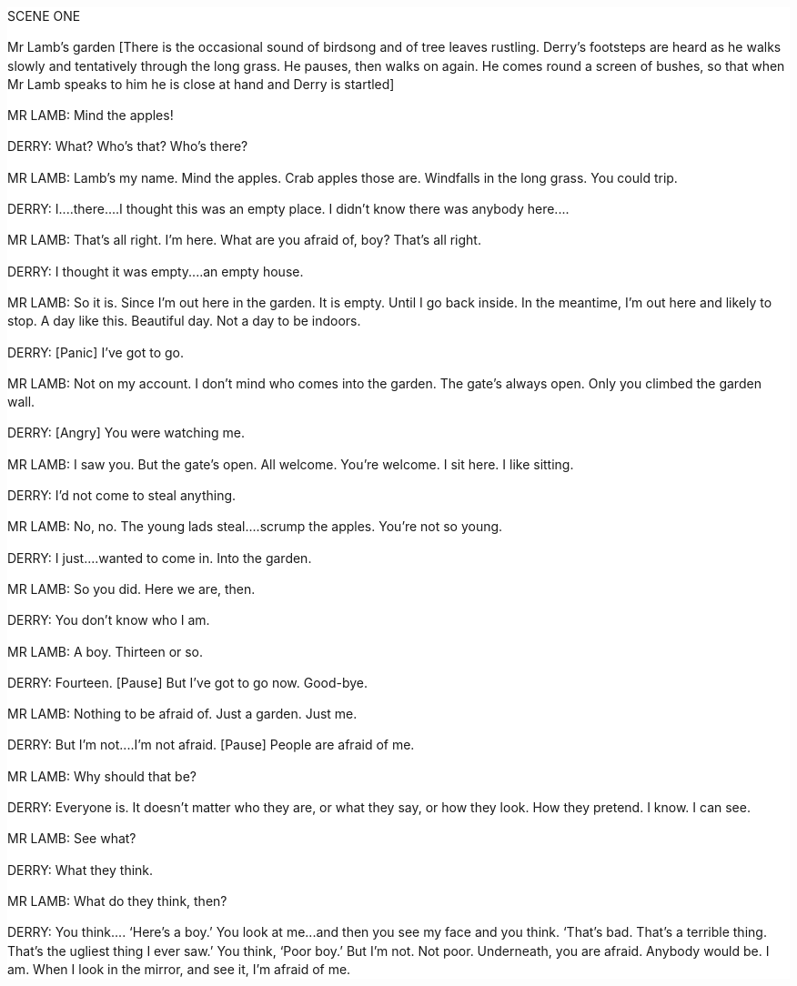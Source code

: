 SCENE ONE

Mr Lamb’s garden [There is the occasional sound of birdsong and of tree leaves rustling. Derry’s footsteps are heard as he walks slowly and tentatively through the long grass. He pauses, then walks on again. He comes round a screen of bushes, so that when Mr Lamb speaks to him he is close at hand and Derry is startled]

MR LAMB: Mind the apples!

DERRY: What? Who’s that? Who’s there?

MR LAMB: Lamb’s my name. Mind the apples. Crab apples those are. Windfalls in the long grass. You could trip.

DERRY: I....there....I thought this was an empty place. I didn’t know there was anybody here....

MR LAMB: That’s all right. I’m here. What are you afraid of, boy? That’s all right.

DERRY: I thought it was empty....an empty house.

MR LAMB: So it is. Since I’m out here in the garden. It is empty. Until I go back inside. In the meantime, I’m out here and likely to stop. A day like this. Beautiful day. Not a day to be indoors.

DERRY: [Panic] I’ve got to go.

MR LAMB: Not on my account. I don’t mind who comes into the garden. The gate’s always open. Only you climbed the garden wall.

DERRY: [Angry] You were watching me.

MR LAMB: I saw you. But the gate’s open. All welcome. You’re welcome. I sit here. I like sitting.

DERRY: I’d not come to steal anything.

MR LAMB: No, no. The young lads steal....scrump the apples. You’re not so young.

DERRY: I just....wanted to come in. Into the garden.

MR LAMB: So you did. Here we are, then.

DERRY: You don’t know who I am.

MR LAMB: A boy. Thirteen or so.

DERRY: Fourteen. [Pause] But I’ve got to go now. Good-bye.

MR LAMB: Nothing to be afraid of. Just a garden. Just me.

DERRY: But I’m not....I’m not afraid. [Pause] People are afraid of me.

MR LAMB: Why should that be?

DERRY: Everyone is. It doesn’t matter who they are, or what they say, or how they look. How they pretend. I know. I can see.

MR LAMB: See what?

DERRY: What they think.

MR LAMB: What do they think, then?

DERRY: You think.... ‘Here’s a boy.’ You look at me...and then you see my face and you think. ‘That’s bad. That’s a terrible thing. That’s the ugliest thing I ever saw.’ You think, ‘Poor boy.’ But I’m not. Not poor. Underneath, you are afraid. Anybody would be. I am. When I look in the mirror, and see it, I’m afraid of me.
